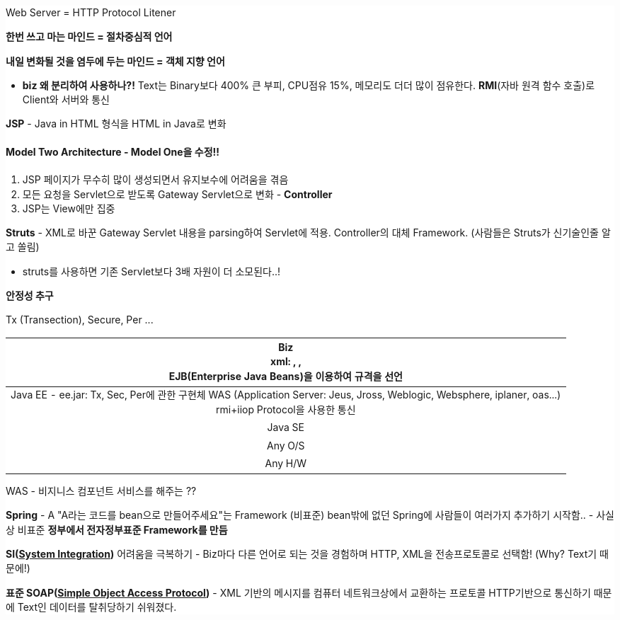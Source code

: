 

Web Server = HTTP Protocol Litener



**한번 쓰고 마는 마인드 = 절차중심적 언어**

**내일 변화될 것을 염두에 두는 마인드 = 객체 지향 언어**



* **biz 왜 분리하여 사용하나?!**
  Text는 Binary보다 400% 큰 부피, CPU점유 15%, 메모리도 더더 많이 점유한다.
  **RMI**(자바 원격 함수 호출)로 Client와 서버와 통신



**JSP** - Java in HTML 형식을 HTML in Java로 변화



#### Model Two Architecture - Model One을 수정!!

1. JSP 페이지가 무수히 많이 생성되면서 유지보수에 어려움을 겪음
2. 모든 요청을 Servlet으로 받도록 Gateway Servlet으로 변화 - **Controller**
3. JSP는 View에만 집중



**Struts** - XML로 바꾼  Gateway Servlet 내용을 parsing하여 Servlet에 적용. Controller의 대체 Framework. (사람들은 Struts가 신기술인줄 알고 쏠림)

* struts를 사용하면 기존 Servlet보다 3배 자원이 더 소모된다..!



**안정성 추구**

Tx (Transection), Secure, Per ...



| Biz<br />xml: <A><Tx>,  <B><Sec>, <C><Per><br />EJB(Enterprise Java Beans)을 이용하여 규격을 선언<br /> |
| :----------------------------------------------------------: |
| Java EE - ee.jar: Tx, Sec, Per에 관한 구현체 WAS (Application Server: Jeus, Jross, Weblogic, Websphere, iplaner, oas...)<br />rmi+iiop Protocol을 사용한 통신 |
|                           Java SE                            |
|                           Any O/S                            |
|                           Any H/W                            |

WAS - 비지니스 컴포넌트 서비스를 해주는 ??

**Spring** - <bean>A "A라는 코드를 bean으로 만들어주세요"는 Framework (비표준)
bean밖에 없던 Spring에 사람들이 여러가지 추가하기 시작함.. - 사실상 비표준
**정부에서 전자정부표준 Framework를 만듬**



**SI(<u>System Integration</u>)** 어려움을 극복하기 - Biz마다 다른 언어로 되는 것을 경험하며 HTTP, XML을 전송프로토콜로 선택함! (Why? Text기 때문에!)

**표준 SOAP(<u>Simple Object Access Protocol</u>)** - XML 기반의 메시지를 컴퓨터 네트워크상에서 교환하는 프로토콜
HTTP기반으로 통신하기 때문에 Text인 데이터를 탈취당하기 쉬워졌다.
